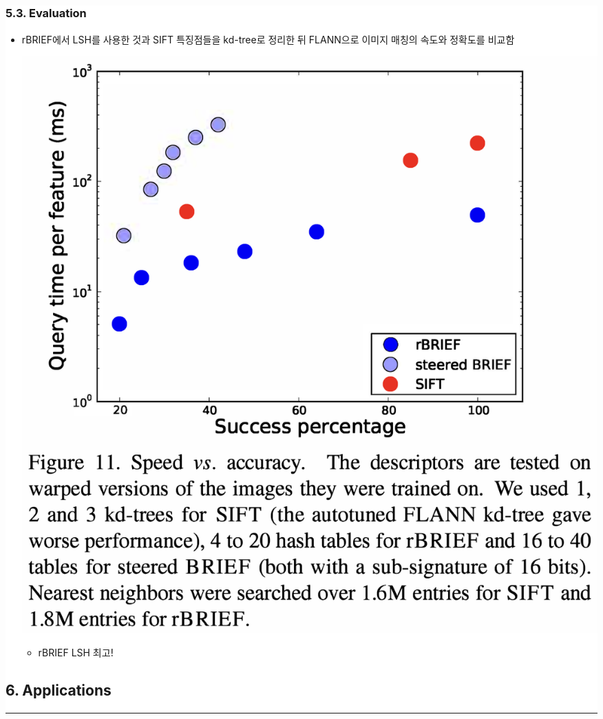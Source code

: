 ### 5.3. Evaluation

- rBRIEF에서 LSH를 사용한 것과 SIFT 특징점들을 kd-tree로 정리한 뒤 FLANN으로 이미지 매칭의 속도와 정확도를 비교함
    
    ![스크린샷 2023-08-18 23.24.18.png](/images/resorce_ORB_SLAM/%25E1%2584%2589%25E1%2585%25B3%25E1%2584%258F%25E1%2585%25B3%25E1%2584%2585%25E1%2585%25B5%25E1%2586%25AB%25E1%2584%2589%25E1%2585%25A3%25E1%2586%25BA_2023-08-18_23.24.18.png)
    
    - rBRIEF LSH 최고!

## 6. Applications

---